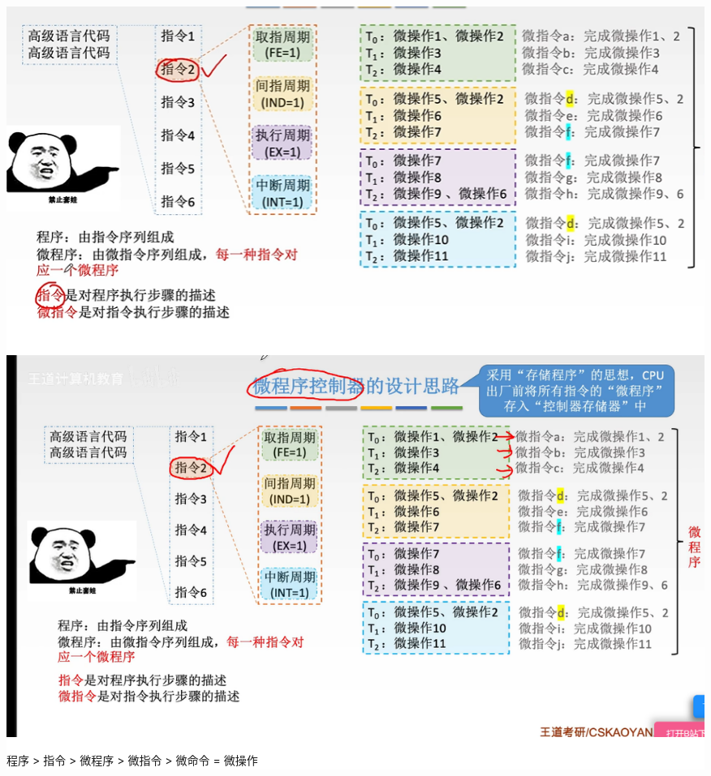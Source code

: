 ![image-20230531160855682](.\picture\image-20230531160855682.png)

![image-20230531161936582](.\picture\image-20230531161936582.png)

程序 > 指令 > 微程序 > 微指令 > 微命令 = 微操作


